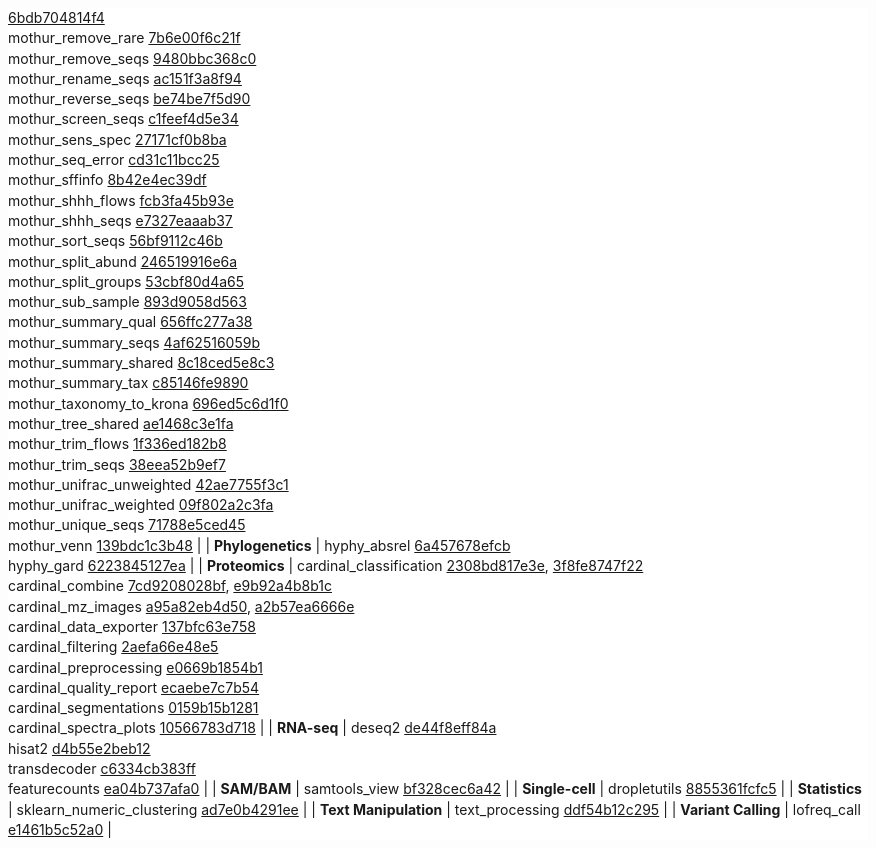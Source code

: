 [6bdb704814f4](https://toolshed.g2.bx.psu.edu/view/iuc/mothur_remove_otus/6bdb704814f4)<br/>mothur_remove_rare [7b6e00f6c21f](https://toolshed.g2.bx.psu.edu/view/iuc/mothur_remove_rare/7b6e00f6c21f)<br/>mothur_remove_seqs [9480bbc368c0](https://toolshed.g2.bx.psu.edu/view/iuc/mothur_remove_seqs/9480bbc368c0)<br/>mothur_rename_seqs [ac151f3a8f94](https://toolshed.g2.bx.psu.edu/view/iuc/mothur_rename_seqs/ac151f3a8f94)<br/>mothur_reverse_seqs [be74be7f5d90](https://toolshed.g2.bx.psu.edu/view/iuc/mothur_reverse_seqs/be74be7f5d90)<br/>mothur_screen_seqs [c1feef4d5e34](https://toolshed.g2.bx.psu.edu/view/iuc/mothur_screen_seqs/c1feef4d5e34)<br/>mothur_sens_spec [27171cf0b8ba](https://toolshed.g2.bx.psu.edu/view/iuc/mothur_sens_spec/27171cf0b8ba)<br/>mothur_seq_error [cd31c11bcc25](https://toolshed.g2.bx.psu.edu/view/iuc/mothur_seq_error/cd31c11bcc25)<br/>mothur_sffinfo [8b42e4ec39df](https://toolshed.g2.bx.psu.edu/view/iuc/mothur_sffinfo/8b42e4ec39df)<br/>mothur_shhh_flows [fcb3fa45b93e](https://toolshed.g2.bx.psu.edu/view/iuc/mothur_shhh_flows/fcb3fa45b93e)<br/>mothur_shhh_seqs [e7327eaaab37](https://toolshed.g2.bx.psu.edu/view/iuc/mothur_shhh_seqs/e7327eaaab37)<br/>mothur_sort_seqs [56bf9112c46b](https://toolshed.g2.bx.psu.edu/view/iuc/mothur_sort_seqs/56bf9112c46b)<br/>mothur_split_abund [246519916e6a](https://toolshed.g2.bx.psu.edu/view/iuc/mothur_split_abund/246519916e6a)<br/>mothur_split_groups [53cbf80d4a65](https://toolshed.g2.bx.psu.edu/view/iuc/mothur_split_groups/53cbf80d4a65)<br/>mothur_sub_sample [893d9058d563](https://toolshed.g2.bx.psu.edu/view/iuc/mothur_sub_sample/893d9058d563)<br/>mothur_summary_qual [656ffc277a38](https://toolshed.g2.bx.psu.edu/view/iuc/mothur_summary_qual/656ffc277a38)<br/>mothur_summary_seqs [4af62516059b](https://toolshed.g2.bx.psu.edu/view/iuc/mothur_summary_seqs/4af62516059b)<br/>mothur_summary_shared [8c18ced5e8c3](https://toolshed.g2.bx.psu.edu/view/iuc/mothur_summary_shared/8c18ced5e8c3)<br/>mothur_summary_tax [c85146fe9890](https://toolshed.g2.bx.psu.edu/view/iuc/mothur_summary_tax/c85146fe9890)<br/>mothur_taxonomy_to_krona [696ed5c6d1f0](https://toolshed.g2.bx.psu.edu/view/iuc/mothur_taxonomy_to_krona/696ed5c6d1f0)<br/>mothur_tree_shared [ae1468c3e1fa](https://toolshed.g2.bx.psu.edu/view/iuc/mothur_tree_shared/ae1468c3e1fa)<br/>mothur_trim_flows [1f336ed182b8](https://toolshed.g2.bx.psu.edu/view/iuc/mothur_trim_flows/1f336ed182b8)<br/>mothur_trim_seqs [38eea52b9ef7](https://toolshed.g2.bx.psu.edu/view/iuc/mothur_trim_seqs/38eea52b9ef7)<br/>mothur_unifrac_unweighted [42ae7755f3c1](https://toolshed.g2.bx.psu.edu/view/iuc/mothur_unifrac_unweighted/42ae7755f3c1)<br/>mothur_unifrac_weighted [09f802a2c3fa](https://toolshed.g2.bx.psu.edu/view/iuc/mothur_unifrac_weighted/09f802a2c3fa)<br/>mothur_unique_seqs [71788e5ced45](https://toolshed.g2.bx.psu.edu/view/iuc/mothur_unique_seqs/71788e5ced45)<br/>mothur_venn [139bdc1c3b48](https://toolshed.g2.bx.psu.edu/view/iuc/mothur_venn/139bdc1c3b48) |
| **Phylogenetics** | hyphy_absrel [6a457678efcb](https://toolshed.g2.bx.psu.edu/view/iuc/hyphy_absrel/6a457678efcb)<br/>hyphy_gard [6223845127ea](https://toolshed.g2.bx.psu.edu/view/iuc/hyphy_gard/6223845127ea) |
| **Proteomics** | cardinal_classification [2308bd817e3e](https://toolshed.g2.bx.psu.edu/view/galaxyp/cardinal_classification/2308bd817e3e), [3f8fe8747f22](https://toolshed.g2.bx.psu.edu/view/galaxyp/cardinal_classification/3f8fe8747f22)<br/>cardinal_combine [7cd9208028bf](https://toolshed.g2.bx.psu.edu/view/galaxyp/cardinal_combine/7cd9208028bf), [e9b92a4b8b1c](https://toolshed.g2.bx.psu.edu/view/galaxyp/cardinal_combine/e9b92a4b8b1c)<br/>cardinal_mz_images [a95a82eb4d50](https://toolshed.g2.bx.psu.edu/view/galaxyp/cardinal_mz_images/a95a82eb4d50), [a2b57ea6666e](https://toolshed.g2.bx.psu.edu/view/galaxyp/cardinal_mz_images/a2b57ea6666e)<br/>cardinal_data_exporter [137bfc63e758](https://toolshed.g2.bx.psu.edu/view/galaxyp/cardinal_data_exporter/137bfc63e758)<br/>cardinal_filtering [2aefa66e48e5](https://toolshed.g2.bx.psu.edu/view/galaxyp/cardinal_filtering/2aefa66e48e5)<br/>cardinal_preprocessing [e0669b1854b1](https://toolshed.g2.bx.psu.edu/view/galaxyp/cardinal_preprocessing/e0669b1854b1)<br/>cardinal_quality_report [ecaebe7c7b54](https://toolshed.g2.bx.psu.edu/view/galaxyp/cardinal_quality_report/ecaebe7c7b54)<br/>cardinal_segmentations [0159b15b1281](https://toolshed.g2.bx.psu.edu/view/galaxyp/cardinal_segmentations/0159b15b1281)<br/>cardinal_spectra_plots [10566783d718](https://toolshed.g2.bx.psu.edu/view/galaxyp/cardinal_spectra_plots/10566783d718) |
| **RNA-seq** | deseq2 [de44f8eff84a](https://toolshed.g2.bx.psu.edu/view/iuc/deseq2/de44f8eff84a)<br/>hisat2 [d4b55e2beb12](https://toolshed.g2.bx.psu.edu/view/iuc/hisat2/d4b55e2beb12)<br/>transdecoder [c6334cb383ff](https://toolshed.g2.bx.psu.edu/view/iuc/transdecoder/c6334cb383ff)<br/>featurecounts [ea04b737afa0](https://toolshed.g2.bx.psu.edu/view/iuc/featurecounts/ea04b737afa0) |
| **SAM/BAM** | samtools_view [bf328cec6a42](https://toolshed.g2.bx.psu.edu/view/iuc/samtools_view/bf328cec6a42) |
| **Single-cell** | dropletutils [8855361fcfc5](https://toolshed.g2.bx.psu.edu/view/iuc/dropletutils/8855361fcfc5) |
| **Statistics** | sklearn_numeric_clustering [ad7e0b4291ee](https://toolshed.g2.bx.psu.edu/view/bgruening/sklearn_numeric_clustering/ad7e0b4291ee) |
| **Text Manipulation** | text_processing [ddf54b12c295](https://toolshed.g2.bx.psu.edu/view/bgruening/text_processing/ddf54b12c295) |
| **Variant Calling** | lofreq_call [e1461b5c52a0](https://toolshed.g2.bx.psu.edu/view/iuc/lofreq_call/e1461b5c52a0) |
